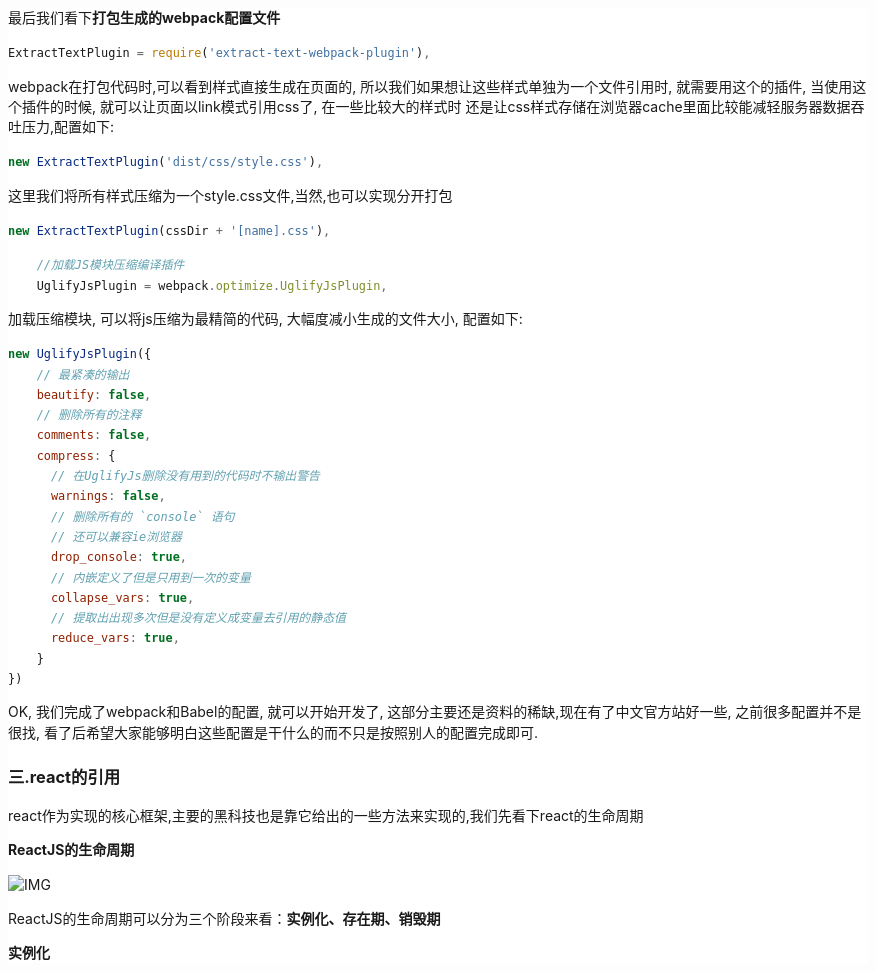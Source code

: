 最后我们看下**打包生成的webpack配置文件**

```js
ExtractTextPlugin = require('extract-text-webpack-plugin'),
```

webpack在打包代码时,可以看到样式直接生成在页面的, 所以我们如果想让这些样式单独为一个文件引用时, 就需要用这个的插件, 当使用这个插件的时候, 就可以让页面以link模式引用css了, 在一些比较大的样式时 还是让css样式存储在浏览器cache里面比较能减轻服务器数据吞吐压力,配置如下:

```js
new ExtractTextPlugin('dist/css/style.css'),
```

这里我们将所有样式压缩为一个style.css文件,当然,也可以实现分开打包

```js
new ExtractTextPlugin(cssDir + '[name].css'),
```

```js
    //加载JS模块压缩编译插件
    UglifyJsPlugin = webpack.optimize.UglifyJsPlugin,
```
加载压缩模块, 可以将js压缩为最精简的代码, 大幅度减小生成的文件大小, 配置如下:
```js
new UglifyJsPlugin({
    // 最紧凑的输出
    beautify: false,
    // 删除所有的注释
    comments: false,
    compress: {
      // 在UglifyJs删除没有用到的代码时不输出警告  
      warnings: false,
      // 删除所有的 `console` 语句
      // 还可以兼容ie浏览器
      drop_console: true,
      // 内嵌定义了但是只用到一次的变量
      collapse_vars: true,
      // 提取出出现多次但是没有定义成变量去引用的静态值
      reduce_vars: true,
    }
})
```

OK, 我们完成了webpack和Babel的配置, 就可以开始开发了, 这部分主要还是资料的稀缺,现在有了中文官方站好一些, 之前很多配置并不是很找, 看了后希望大家能够明白这些配置是干什么的而不只是按照别人的配置完成即可.

### 三.react的引用

react作为实现的核心框架,主要的黑科技也是靠它给出的一些方法来实现的,我们先看下react的生命周期

**ReactJS的生命周期**

![IMG](doc/img/react-lifecycle.png)

ReactJS的生命周期可以分为三个阶段来看：**实例化、存在期、销毁期**

**实例化**
